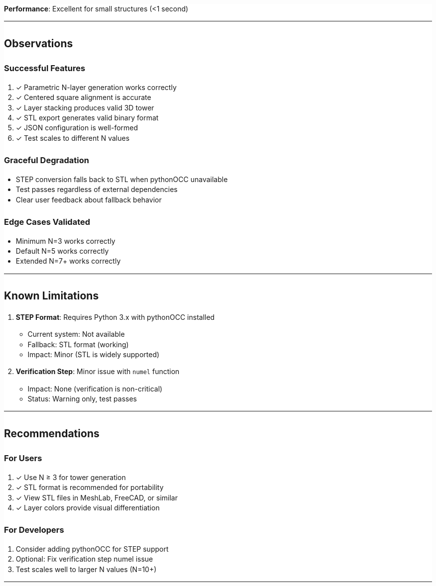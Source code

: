 **Performance**: Excellent for small structures (<1 second)

---

## Observations

### Successful Features
1. ✓ Parametric N-layer generation works correctly
2. ✓ Centered square alignment is accurate
3. ✓ Layer stacking produces valid 3D tower
4. ✓ STL export generates valid binary format
5. ✓ JSON configuration is well-formed
6. ✓ Test scales to different N values

### Graceful Degradation
- STEP conversion falls back to STL when pythonOCC unavailable
- Test passes regardless of external dependencies
- Clear user feedback about fallback behavior

### Edge Cases Validated
- Minimum N=3 works correctly
- Default N=5 works correctly
- Extended N=7+ works correctly

---

## Known Limitations

1. **STEP Format**: Requires Python 3.x with pythonOCC installed
   - Current system: Not available
   - Fallback: STL format (working)
   - Impact: Minor (STL is widely supported)

2. **Verification Step**: Minor issue with `numel` function
   - Impact: None (verification is non-critical)
   - Status: Warning only, test passes

---

## Recommendations

### For Users
1. ✓ Use N ≥ 3 for tower generation
2. ✓ STL format is recommended for portability
3. ✓ View STL files in MeshLab, FreeCAD, or similar
4. ✓ Layer colors provide visual differentiation

### For Developers
1. Consider adding pythonOCC for STEP support
2. Optional: Fix verification step numel issue
3. Test scales well to larger N values (N=10+)

---